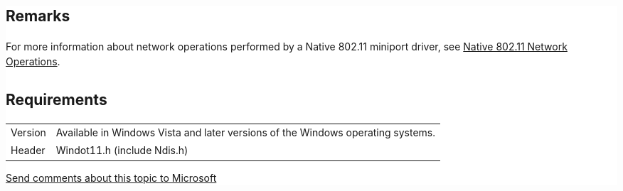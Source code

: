 ## Remarks

For more information about network operations performed by a Native 802.11 miniport driver, see [Native 802.11 Network Operations](native-802-11-network-operations.md).

## Requirements

|   |   |
| --- | --- |
| Version | Available in Windows Vista and later versions of the Windows operating systems. |
| Header | Windot11.h (include Ndis.h) |

[Send comments about this topic to Microsoft](mailto:wsddocfb@microsoft.com?subject=Documentation%20feedback%20%5Bp_mb\p_mb%5D:%20Planning%20your%20APN%20database%20submission%20%20RELEASE:%20%281/18/2017%29&body=%0A%0APRIVACY%20STATEMENT%0A%0AWe%20use%20your%20feedback%20to%20improve%20the%20documentation.%20We%20don't%20use%20your%20email%20address%20for%20any%20other%20purpose,%20and%20we'll%20remove%20your%20email%20address%20from%20our%20system%20after%20the%20issue%20that%20you're%20reporting%20is%20fixed.%20While%20we're%20working%20to%20fix%20this%20issue,%20we%20might%20send%20you%20an%20email%20message%20to%20ask%20for%20more%20info.%20Later,%20we%20might%20also%20send%20you%20an%20email%20message%20to%20let%20you%20know%20that%20we've%20addressed%20your%20feedback.%0A%0AFor%20more%20info%20about%20Microsoft's%20privacy%20policy,%20see%20http://privacy.microsoft.com/default.aspx. "Send comments about this topic to Microsoft")